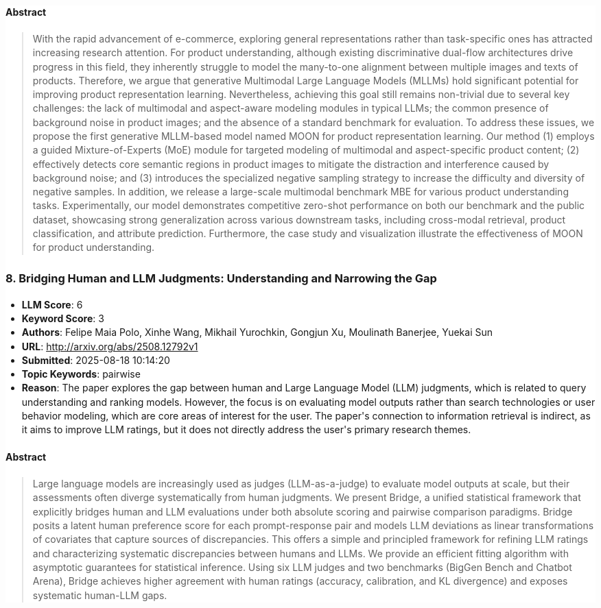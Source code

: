 #### Abstract
> With the rapid advancement of e-commerce, exploring general representations
rather than task-specific ones has attracted increasing research attention. For
product understanding, although existing discriminative dual-flow architectures
drive progress in this field, they inherently struggle to model the many-to-one
alignment between multiple images and texts of products. Therefore, we argue
that generative Multimodal Large Language Models (MLLMs) hold significant
potential for improving product representation learning. Nevertheless,
achieving this goal still remains non-trivial due to several key challenges:
the lack of multimodal and aspect-aware modeling modules in typical LLMs; the
common presence of background noise in product images; and the absence of a
standard benchmark for evaluation. To address these issues, we propose the
first generative MLLM-based model named MOON for product representation
learning. Our method (1) employs a guided Mixture-of-Experts (MoE) module for
targeted modeling of multimodal and aspect-specific product content; (2)
effectively detects core semantic regions in product images to mitigate the
distraction and interference caused by background noise; and (3) introduces the
specialized negative sampling strategy to increase the difficulty and diversity
of negative samples. In addition, we release a large-scale multimodal benchmark
MBE for various product understanding tasks. Experimentally, our model
demonstrates competitive zero-shot performance on both our benchmark and the
public dataset, showcasing strong generalization across various downstream
tasks, including cross-modal retrieval, product classification, and attribute
prediction. Furthermore, the case study and visualization illustrate the
effectiveness of MOON for product understanding.

### 8. Bridging Human and LLM Judgments: Understanding and Narrowing the Gap

- **LLM Score**: 6
- **Keyword Score**: 3
- **Authors**: Felipe Maia Polo, Xinhe Wang, Mikhail Yurochkin, Gongjun Xu, Moulinath Banerjee, Yuekai Sun
- **URL**: <http://arxiv.org/abs/2508.12792v1>
- **Submitted**: 2025-08-18 10:14:20
- **Topic Keywords**: pairwise
- **Reason**: The paper explores the gap between human and Large Language Model (LLM) judgments, which is related to query understanding and ranking models. However, the focus is on evaluating model outputs rather than search technologies or user behavior modeling, which are core areas of interest for the user. The paper's connection to information retrieval is indirect, as it aims to improve LLM ratings, but it does not directly address the user's primary research themes.

#### Abstract
> Large language models are increasingly used as judges (LLM-as-a-judge) to
evaluate model outputs at scale, but their assessments often diverge
systematically from human judgments. We present Bridge, a unified statistical
framework that explicitly bridges human and LLM evaluations under both absolute
scoring and pairwise comparison paradigms. Bridge posits a latent human
preference score for each prompt-response pair and models LLM deviations as
linear transformations of covariates that capture sources of discrepancies.
This offers a simple and principled framework for refining LLM ratings and
characterizing systematic discrepancies between humans and LLMs. We provide an
efficient fitting algorithm with asymptotic guarantees for statistical
inference. Using six LLM judges and two benchmarks (BigGen Bench and Chatbot
Arena), Bridge achieves higher agreement with human ratings (accuracy,
calibration, and KL divergence) and exposes systematic human-LLM gaps.
